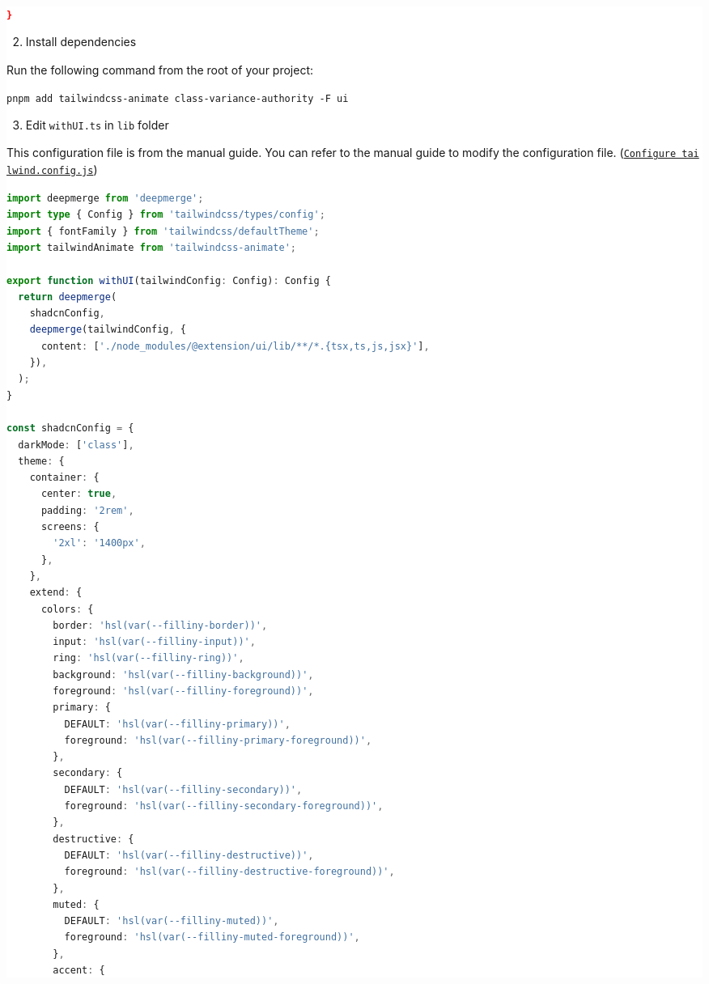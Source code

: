 ```json
}
```

2. Install dependencies

Run the following command from the root of your project:

```shell
pnpm add tailwindcss-animate class-variance-authority -F ui
```

3. Edit `withUI.ts` in `lib` folder

This configuration file is from the manual guide. You can refer to the manual guide to modify the configuration file. ([`Configure tailwind.config.js`](https://ui.shadcn.com/docs/installation/manual))

```ts
import deepmerge from 'deepmerge';
import type { Config } from 'tailwindcss/types/config';
import { fontFamily } from 'tailwindcss/defaultTheme';
import tailwindAnimate from 'tailwindcss-animate';

export function withUI(tailwindConfig: Config): Config {
  return deepmerge(
    shadcnConfig,
    deepmerge(tailwindConfig, {
      content: ['./node_modules/@extension/ui/lib/**/*.{tsx,ts,js,jsx}'],
    }),
  );
}

const shadcnConfig = {
  darkMode: ['class'],
  theme: {
    container: {
      center: true,
      padding: '2rem',
      screens: {
        '2xl': '1400px',
      },
    },
    extend: {
      colors: {
        border: 'hsl(var(--filliny-border))',
        input: 'hsl(var(--filliny-input))',
        ring: 'hsl(var(--filliny-ring))',
        background: 'hsl(var(--filliny-background))',
        foreground: 'hsl(var(--filliny-foreground))',
        primary: {
          DEFAULT: 'hsl(var(--filliny-primary))',
          foreground: 'hsl(var(--filliny-primary-foreground))',
        },
        secondary: {
          DEFAULT: 'hsl(var(--filliny-secondary))',
          foreground: 'hsl(var(--filliny-secondary-foreground))',
        },
        destructive: {
          DEFAULT: 'hsl(var(--filliny-destructive))',
          foreground: 'hsl(var(--filliny-destructive-foreground))',
        },
        muted: {
          DEFAULT: 'hsl(var(--filliny-muted))',
          foreground: 'hsl(var(--filliny-muted-foreground))',
        },
        accent: {
```